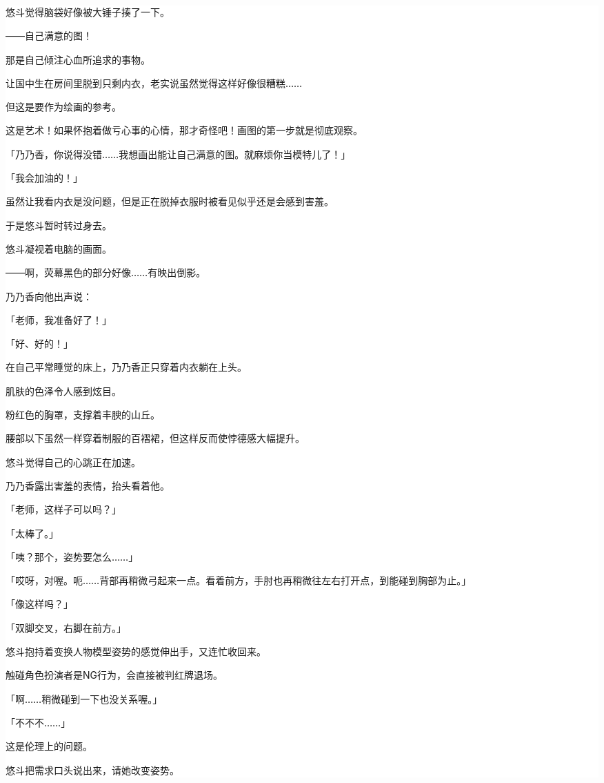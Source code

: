 悠斗觉得脑袋好像被大锤子揍了一下。

——自己满意的图！

那是自己倾注心血所追求的事物。

让国中生在房间里脱到只剩内衣，老实说虽然觉得这样好像很糟糕……

但这是要作为绘画的参考。

这是艺术！如果怀抱着做亏心事的心情，那才奇怪吧！画图的第一步就是彻底观察。

「乃乃香，你说得没错……我想画出能让自己满意的图。就麻烦你当模特儿了！」

「我会加油的！」

虽然让我看内衣是没问题，但是正在脱掉衣服时被看见似乎还是会感到害羞。

于是悠斗暂时转过身去。

悠斗凝视着电脑的画面。

——啊，荧幕黑色的部分好像……有映出倒影。

乃乃香向他出声说：

「老师，我准备好了！」

「好、好的！」

在自己平常睡觉的床上，乃乃香正只穿着内衣躺在上头。

肌肤的色泽令人感到炫目。

粉红色的胸罩，支撑着丰腴的山丘。

腰部以下虽然一样穿着制服的百褶裙，但这样反而使悖德感大幅提升。

悠斗觉得自己的心跳正在加速。

乃乃香露出害羞的表情，抬头看着他。

「老师，这样子可以吗？」

「太棒了。」

「咦？那个，姿势要怎么……」

「哎呀，对喔。呃……背部再稍微弓起来一点。看着前方，手肘也再稍微往左右打开点，到能碰到胸部为止。」

「像这样吗？」

「双脚交叉，右脚在前方。」

悠斗抱持着变换人物模型姿势的感觉伸出手，又连忙收回来。

触碰角色扮演者是NG行为，会直接被判红牌退场。

「啊……稍微碰到一下也没关系喔。」

「不不不……」

这是伦理上的问题。

悠斗把需求口头说出来，请她改变姿势。
